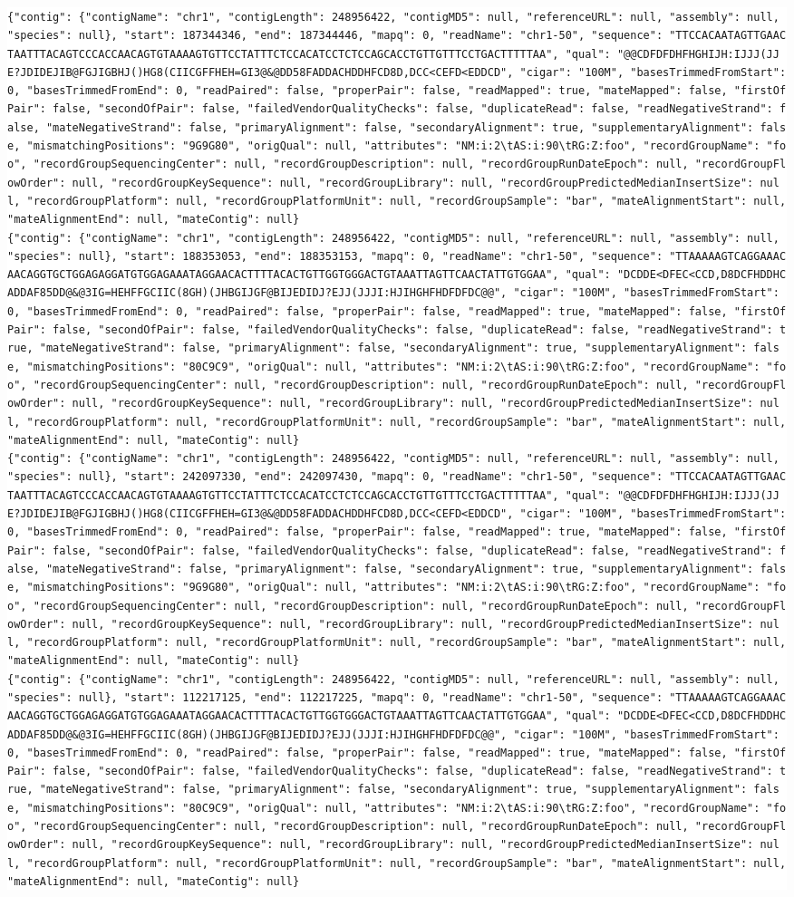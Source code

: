 	{"contig": {"contigName": "chr1", "contigLength": 248956422, "contigMD5": null, "referenceURL": null, "assembly": null, "species": null}, "start": 187344346, "end": 187344446, "mapq": 0, "readName": "chr1-50", "sequence": "TTCCACAATAGTTGAACTAATTTACAGTCCCACCAACAGTGTAAAAGTGTTCCTATTTCTCCACATCCTCTCCAGCACCTGTTGTTTCCTGACTTTTTAA", "qual": "@@CDFDFDHFHGHIJH:IJJJ(JJE?JDIDEJIB@FGJIGBHJ()HG8(CIICGFFHEH=GI3@&@DD58FADDACHDDHFCD8D,DCC<CEFD<EDDCD", "cigar": "100M", "basesTrimmedFromStart": 0, "basesTrimmedFromEnd": 0, "readPaired": false, "properPair": false, "readMapped": true, "mateMapped": false, "firstOfPair": false, "secondOfPair": false, "failedVendorQualityChecks": false, "duplicateRead": false, "readNegativeStrand": false, "mateNegativeStrand": false, "primaryAlignment": false, "secondaryAlignment": true, "supplementaryAlignment": false, "mismatchingPositions": "9G9G80", "origQual": null, "attributes": "NM:i:2\tAS:i:90\tRG:Z:foo", "recordGroupName": "foo", "recordGroupSequencingCenter": null, "recordGroupDescription": null, "recordGroupRunDateEpoch": null, "recordGroupFlowOrder": null, "recordGroupKeySequence": null, "recordGroupLibrary": null, "recordGroupPredictedMedianInsertSize": null, "recordGroupPlatform": null, "recordGroupPlatformUnit": null, "recordGroupSample": "bar", "mateAlignmentStart": null, "mateAlignmentEnd": null, "mateContig": null}
	{"contig": {"contigName": "chr1", "contigLength": 248956422, "contigMD5": null, "referenceURL": null, "assembly": null, "species": null}, "start": 188353053, "end": 188353153, "mapq": 0, "readName": "chr1-50", "sequence": "TTAAAAAGTCAGGAAACAACAGGTGCTGGAGAGGATGTGGAGAAATAGGAACACTTTTACACTGTTGGTGGGACTGTAAATTAGTTCAACTATTGTGGAA", "qual": "DCDDE<DFEC<CCD,D8DCFHDDHCADDAF85DD@&@3IG=HEHFFGCIIC(8GH)(JHBGIJGF@BIJEDIDJ?EJJ(JJJI:HJIHGHFHDFDFDC@@", "cigar": "100M", "basesTrimmedFromStart": 0, "basesTrimmedFromEnd": 0, "readPaired": false, "properPair": false, "readMapped": true, "mateMapped": false, "firstOfPair": false, "secondOfPair": false, "failedVendorQualityChecks": false, "duplicateRead": false, "readNegativeStrand": true, "mateNegativeStrand": false, "primaryAlignment": false, "secondaryAlignment": true, "supplementaryAlignment": false, "mismatchingPositions": "80C9C9", "origQual": null, "attributes": "NM:i:2\tAS:i:90\tRG:Z:foo", "recordGroupName": "foo", "recordGroupSequencingCenter": null, "recordGroupDescription": null, "recordGroupRunDateEpoch": null, "recordGroupFlowOrder": null, "recordGroupKeySequence": null, "recordGroupLibrary": null, "recordGroupPredictedMedianInsertSize": null, "recordGroupPlatform": null, "recordGroupPlatformUnit": null, "recordGroupSample": "bar", "mateAlignmentStart": null, "mateAlignmentEnd": null, "mateContig": null}
	{"contig": {"contigName": "chr1", "contigLength": 248956422, "contigMD5": null, "referenceURL": null, "assembly": null, "species": null}, "start": 242097330, "end": 242097430, "mapq": 0, "readName": "chr1-50", "sequence": "TTCCACAATAGTTGAACTAATTTACAGTCCCACCAACAGTGTAAAAGTGTTCCTATTTCTCCACATCCTCTCCAGCACCTGTTGTTTCCTGACTTTTTAA", "qual": "@@CDFDFDHFHGHIJH:IJJJ(JJE?JDIDEJIB@FGJIGBHJ()HG8(CIICGFFHEH=GI3@&@DD58FADDACHDDHFCD8D,DCC<CEFD<EDDCD", "cigar": "100M", "basesTrimmedFromStart": 0, "basesTrimmedFromEnd": 0, "readPaired": false, "properPair": false, "readMapped": true, "mateMapped": false, "firstOfPair": false, "secondOfPair": false, "failedVendorQualityChecks": false, "duplicateRead": false, "readNegativeStrand": false, "mateNegativeStrand": false, "primaryAlignment": false, "secondaryAlignment": true, "supplementaryAlignment": false, "mismatchingPositions": "9G9G80", "origQual": null, "attributes": "NM:i:2\tAS:i:90\tRG:Z:foo", "recordGroupName": "foo", "recordGroupSequencingCenter": null, "recordGroupDescription": null, "recordGroupRunDateEpoch": null, "recordGroupFlowOrder": null, "recordGroupKeySequence": null, "recordGroupLibrary": null, "recordGroupPredictedMedianInsertSize": null, "recordGroupPlatform": null, "recordGroupPlatformUnit": null, "recordGroupSample": "bar", "mateAlignmentStart": null, "mateAlignmentEnd": null, "mateContig": null}
	{"contig": {"contigName": "chr1", "contigLength": 248956422, "contigMD5": null, "referenceURL": null, "assembly": null, "species": null}, "start": 112217125, "end": 112217225, "mapq": 0, "readName": "chr1-50", "sequence": "TTAAAAAGTCAGGAAACAACAGGTGCTGGAGAGGATGTGGAGAAATAGGAACACTTTTACACTGTTGGTGGGACTGTAAATTAGTTCAACTATTGTGGAA", "qual": "DCDDE<DFEC<CCD,D8DCFHDDHCADDAF85DD@&@3IG=HEHFFGCIIC(8GH)(JHBGIJGF@BIJEDIDJ?EJJ(JJJI:HJIHGHFHDFDFDC@@", "cigar": "100M", "basesTrimmedFromStart": 0, "basesTrimmedFromEnd": 0, "readPaired": false, "properPair": false, "readMapped": true, "mateMapped": false, "firstOfPair": false, "secondOfPair": false, "failedVendorQualityChecks": false, "duplicateRead": false, "readNegativeStrand": true, "mateNegativeStrand": false, "primaryAlignment": false, "secondaryAlignment": true, "supplementaryAlignment": false, "mismatchingPositions": "80C9C9", "origQual": null, "attributes": "NM:i:2\tAS:i:90\tRG:Z:foo", "recordGroupName": "foo", "recordGroupSequencingCenter": null, "recordGroupDescription": null, "recordGroupRunDateEpoch": null, "recordGroupFlowOrder": null, "recordGroupKeySequence": null, "recordGroupLibrary": null, "recordGroupPredictedMedianInsertSize": null, "recordGroupPlatform": null, "recordGroupPlatformUnit": null, "recordGroupSample": "bar", "mateAlignmentStart": null, "mateAlignmentEnd": null, "mateContig": null}